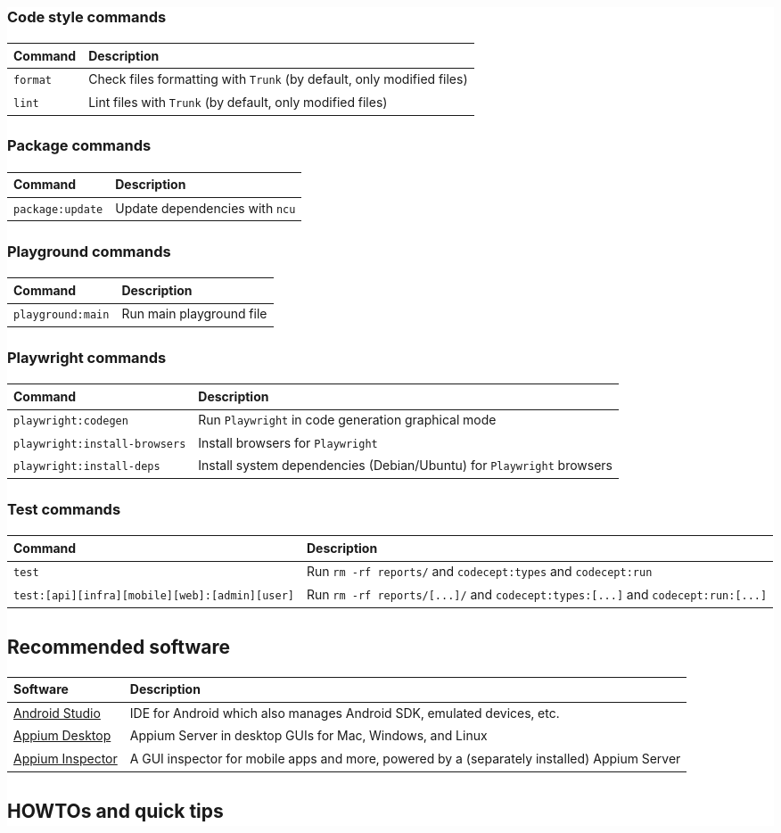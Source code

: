### Code style commands

| Command  | Description                                                           |
| :------- | :-------------------------------------------------------------------- |
| `format` | Check files formatting with `Trunk` (by default, only modified files) |
| `lint`   | Lint files with `Trunk` (by default, only modified files)             |

### Package commands

| Command          | Description                    |
| :--------------- | :----------------------------- |
| `package:update` | Update dependencies with `ncu` |

### Playground commands

| Command           | Description              |
| :---------------- | :----------------------- |
| `playground:main` | Run main playground file |

### Playwright commands

| Command                       | Description                                                           |
| :---------------------------- | :-------------------------------------------------------------------- |
| `playwright:codegen`          | Run `Playwright` in code generation graphical mode                    |
| `playwright:install-browsers` | Install browsers for `Playwright`                                     |
| `playwright:install-deps`     | Install system dependencies (Debian/Ubuntu) for `Playwright` browsers |

### Test commands

| Command                                        | Description                                                                     |
| :--------------------------------------------- | :------------------------------------------------------------------------------ |
| `test`                                         | Run `rm -rf reports/` and `codecept:types` and `codecept:run`                   |
| `test:[api][infra][mobile][web]:[admin][user]` | Run `rm -rf reports/[...]/` and `codecept:types:[...]` and `codecept:run:[...]` |

## Recommended software

| Software                                                       | Description                                                                                 |
| :------------------------------------------------------------- | :------------------------------------------------------------------------------------------ |
| [Android Studio](https://developer.android.com/studio)         | IDE for Android which also manages Android SDK, emulated devices, etc.                      |
| [Appium Desktop](https://github.com/appium/appium-desktop)     | Appium Server in desktop GUIs for Mac, Windows, and Linux                                   |
| [Appium Inspector](https://github.com/appium/appium-inspector) | A GUI inspector for mobile apps and more, powered by a (separately installed) Appium Server |

## HOWTOs and quick tips
